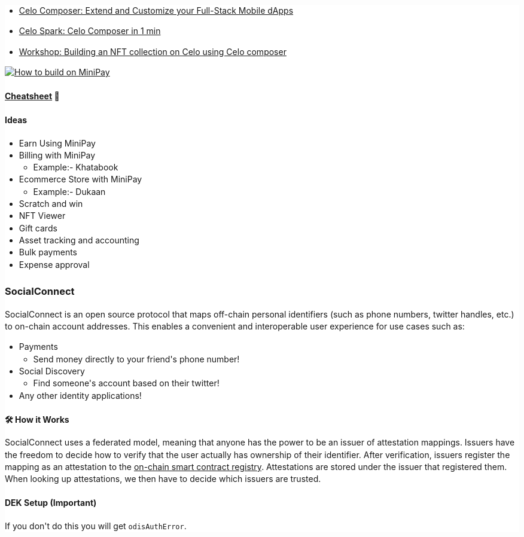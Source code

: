 - [Celo Composer: Extend and Customize your Full-Stack Mobile dApps
  ](https://joenyzio.medium.com/celo-dappstarter-customize-your-full-stack-mobile-dapps-on-celo-232d85b7a2c5)

- [Celo Spark: Celo Composer in 1 min
  ](https://www.youtube.com/watch?v=pNEDt34utqk)

- [Workshop: Building an NFT collection on Celo using Celo composer
  ](https://www.youtube.com/watch?v=hf5gTAQ8G10)

[![How to build on MiniPay](https://img.youtube.com/vi/NxZojrjVXQA/0.jpg)](https://www.youtube.com/watch?v=NxZojrjVXQA)

#### [Cheatsheet](https://celoplatform.notion.site/MiniPay-Cheatsheet-60066f16d136421ab2ef19522ffe6200?pvs=74) 🤫

#### Ideas

- Earn Using MiniPay
- Billing with MiniPay
  - Example:- Khatabook
- Ecommerce Store with MiniPay
  - Example:- Dukaan
- Scratch and win
- NFT Viewer
- Gift cards
- Asset tracking and accounting
- Bulk payments
- Expense approval

### SocialConnect

SocialConnect is an open source protocol that maps off-chain personal identifiers (such as phone numbers, twitter handles, etc.) to on-chain account addresses. This enables a convenient and interoperable user experience for use cases such as:

- Payments
  - Send money directly to your friend's phone number!
- Social Discovery
  - Find someone's account based on their twitter!
- Any other identity applications!

#### 🛠 How it Works

SocialConnect uses a federated model, meaning that anyone has the power to be an issuer of attestation mappings. Issuers have the freedom to decide how to verify that the user actually has ownership of their identifier. After verification, issuers register the mapping as an attestation to the [on-chain smart contract registry](https://github.com/celo-org/celo-monorepo/blob/master/packages/protocol/contracts/identity/FederatedAttestations.sol). Attestations are stored under the issuer that registered them. When looking up attestations, we then have to decide which issuers are trusted.

#### DEK Setup (Important)

If you don't do this you will get `odisAuthError`.

